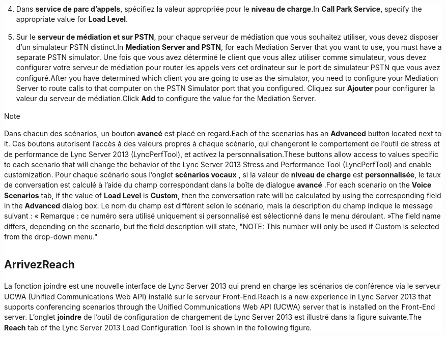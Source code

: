 4.  <span data-ttu-id="19167-191">Dans **service de parc d’appels**, spécifiez la valeur appropriée pour le **niveau de charge**.</span><span class="sxs-lookup"><span data-stu-id="19167-191">In **Call Park Service**, specify the appropriate value for **Load Level**.</span></span>

5.  <span data-ttu-id="19167-192">Sur le **serveur de médiation et sur PSTN**, pour chaque serveur de médiation que vous souhaitez utiliser, vous devez disposer d’un simulateur PSTN distinct.</span><span class="sxs-lookup"><span data-stu-id="19167-192">In **Mediation Server and PSTN**, for each Mediation Server that you want to use, you must have a separate PSTN simulator.</span></span> <span data-ttu-id="19167-193">Une fois que vous avez déterminé le client que vous allez utiliser comme simulateur, vous devez configurer votre serveur de médiation pour router les appels vers cet ordinateur sur le port de simulateur PSTN que vous avez configuré.</span><span class="sxs-lookup"><span data-stu-id="19167-193">After you have determined which client you are going to use as the simulator, you need to configure your Mediation Server to route calls to that computer on the PSTN Simulator port that you configured.</span></span> <span data-ttu-id="19167-194">Cliquez sur **Ajouter** pour configurer la valeur du serveur de médiation.</span><span class="sxs-lookup"><span data-stu-id="19167-194">Click **Add** to configure the value for the Mediation Server.</span></span>

<div>


> [!NOTE]  
> <span data-ttu-id="19167-195">Dans chacun des scénarios, un bouton <STRONG>avancé</STRONG> est placé en regard.</span><span class="sxs-lookup"><span data-stu-id="19167-195">Each of the scenarios has an <STRONG>Advanced</STRONG> button located next to it.</span></span> <span data-ttu-id="19167-196">Ces boutons autorisent l’accès à des valeurs propres à chaque scénario, qui changeront le comportement de l’outil de stress et de performance de Lync Server 2013 (LyncPerfTool), et activez la personnalisation.</span><span class="sxs-lookup"><span data-stu-id="19167-196">These buttons allow access to values specific to each scenario that will change the behavior of the Lync Server 2013 Stress and Performance Tool (LyncPerfTool) and enable customization.</span></span> <span data-ttu-id="19167-197">Pour chaque scénario sous l’onglet <STRONG>scénarios vocaux</STRONG> , si la valeur de <STRONG>niveau de charge</STRONG> est <STRONG>personnalisée</STRONG>, le taux de conversation est calculé à l’aide du champ correspondant dans la boîte de dialogue <STRONG>avancé</STRONG> .</span><span class="sxs-lookup"><span data-stu-id="19167-197">For each scenario on the <STRONG>Voice Scenarios</STRONG> tab, if the value of <STRONG>Load Level</STRONG> is <STRONG>Custom</STRONG>, then the conversation rate will be calculated by using the corresponding field in the <STRONG>Advanced</STRONG> dialog box.</span></span> <span data-ttu-id="19167-198">Le nom du champ est différent selon le scénario, mais la description du champ indique le message suivant : « Remarque : ce numéro sera utilisé uniquement si personnalisé est sélectionné dans le menu déroulant. »</span><span class="sxs-lookup"><span data-stu-id="19167-198">The field name differs, depending on the scenario, but the field description will state, "NOTE: This number will only be used if Custom is selected from the drop-down menu."</span></span>



</div>

</div>

<div>

## <a name="reach"></a><span data-ttu-id="19167-199">Arrivez</span><span class="sxs-lookup"><span data-stu-id="19167-199">Reach</span></span>

<span data-ttu-id="19167-200">La fonction joindre est une nouvelle interface de Lync Server 2013 qui prend en charge les scénarios de conférence via le serveur UCWA (Unified Communications Web API) installé sur le serveur Front-End.</span><span class="sxs-lookup"><span data-stu-id="19167-200">Reach is a new experience in Lync Server 2013 that supports conferencing scenarios through the Unified Communications Web API (UCWA) server that is installed on the Front-End server.</span></span> <span data-ttu-id="19167-201">L’onglet **joindre** de l’outil de configuration de chargement de Lync Server 2013 est illustré dans la figure suivante.</span><span class="sxs-lookup"><span data-stu-id="19167-201">The **Reach** tab of the Lync Server 2013 Load Configuration Tool is shown in the following figure.</span></span>
